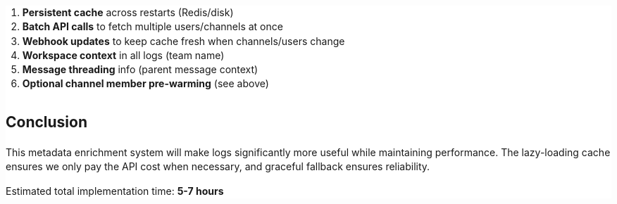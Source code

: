 1. **Persistent cache** across restarts (Redis/disk)
2. **Batch API calls** to fetch multiple users/channels at once
3. **Webhook updates** to keep cache fresh when channels/users change
4. **Workspace context** in all logs (team name)
5. **Message threading** info (parent message context)
6. **Optional channel member pre-warming** (see above)

## Conclusion

This metadata enrichment system will make logs significantly more useful while maintaining performance. The lazy-loading cache ensures we only pay the API cost when necessary, and graceful fallback ensures reliability.

Estimated total implementation time: **5-7 hours**
